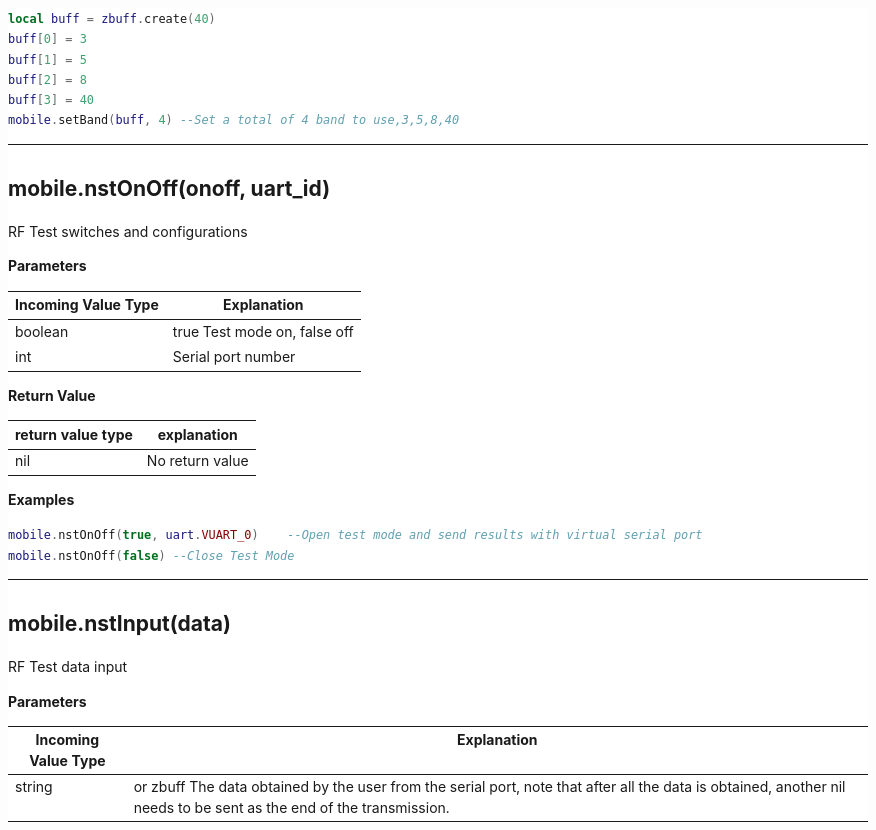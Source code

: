 ```lua
local buff = zbuff.create(40)
buff[0] = 3
buff[1] = 5
buff[2] = 8
buff[3] = 40
mobile.setBand(buff, 4) --Set a total of 4 band to use,3,5,8,40

```

---

## mobile.nstOnOff(onoff, uart_id)



RF Test switches and configurations

**Parameters**

|Incoming Value Type | Explanation|
|-|-|
|boolean|true Test mode on, false off|
|int|Serial port number|

**Return Value**

|return value type | explanation|
|-|-|
|nil|No return value|

**Examples**

```lua
mobile.nstOnOff(true, uart.VUART_0)    --Open test mode and send results with virtual serial port
mobile.nstOnOff(false) --Close Test Mode

```

---

## mobile.nstInput(data)



RF Test data input

**Parameters**

|Incoming Value Type | Explanation|
|-|-|
|string|or zbuff The data obtained by the user from the serial port, note that after all the data is obtained, another nil needs to be sent as the end of the transmission.|
